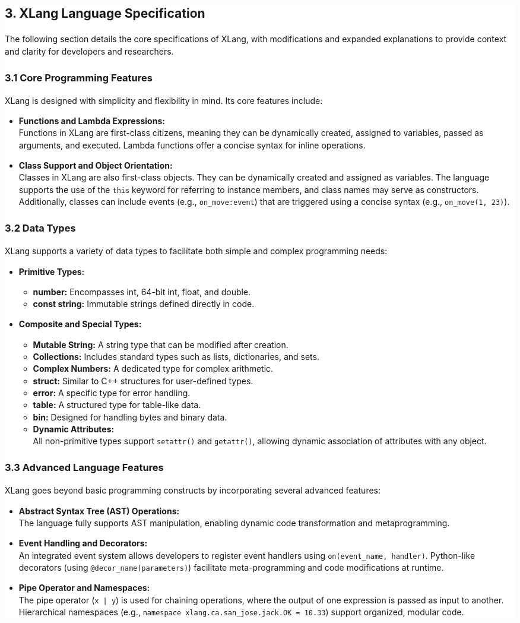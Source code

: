 ## 3. XLang Language Specification

The following section details the core specifications of XLang, with modifications and expanded explanations to provide context and clarity for developers and researchers.

### 3.1 Core Programming Features

XLang is designed with simplicity and flexibility in mind. Its core features include:

- **Functions and Lambda Expressions:**  
  Functions in XLang are first-class citizens, meaning they can be dynamically created, assigned to variables, passed as arguments, and executed. Lambda functions offer a concise syntax for inline operations.

- **Class Support and Object Orientation:**  
  Classes in XLang are also first-class objects. They can be dynamically created and assigned as variables. The language supports the use of the `this` keyword for referring to instance members, and class names may serve as constructors. Additionally, classes can include events (e.g., `on_move:event`) that are triggered using a concise syntax (e.g., `on_move(1, 23)`).

### 3.2 Data Types

XLang supports a variety of data types to facilitate both simple and complex programming needs:

- **Primitive Types:**  
  - **number:** Encompasses int, 64-bit int, float, and double.
  - **const string:** Immutable strings defined directly in code.

- **Composite and Special Types:**  
  - **Mutable String:** A string type that can be modified after creation.
  - **Collections:** Includes standard types such as lists, dictionaries, and sets.
  - **Complex Numbers:** A dedicated type for complex arithmetic.
  - **struct:** Similar to C++ structures for user-defined types.
  - **error:** A specific type for error handling.
  - **table:** A structured type for table-like data.
  - **bin:** Designed for handling bytes and binary data.
  - **Dynamic Attributes:**  
    All non-primitive types support `setattr()` and `getattr()`, allowing dynamic association of attributes with any object.

### 3.3 Advanced Language Features

XLang goes beyond basic programming constructs by incorporating several advanced features:

- **Abstract Syntax Tree (AST) Operations:**  
  The language fully supports AST manipulation, enabling dynamic code transformation and metaprogramming.

- **Event Handling and Decorators:**  
  An integrated event system allows developers to register event handlers using `on(event_name, handler)`. Python-like decorators (using `@decor_name(parameters)`) facilitate meta-programming and code modifications at runtime.

- **Pipe Operator and Namespaces:**  
  The pipe operator (`x | y`) is used for chaining operations, where the output of one expression is passed as input to another. Hierarchical namespaces (e.g., `namespace xlang.ca.san_jose.jack.OK = 10.33`) support organized, modular code.
